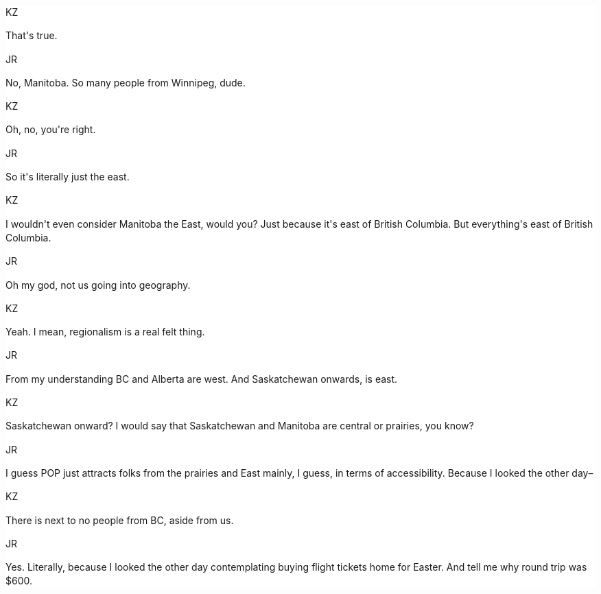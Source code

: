  

KZ 

That's true.  

 

JR 

No, Manitoba. So many people from Winnipeg, dude.  

 

KZ 

Oh, no, you're right.  

 

JR 

So it's literally just the east.  

 

KZ 

I wouldn't even consider Manitoba the East, would you? Just because it's east of British Columbia. But everything's east of British Columbia.  

 

JR 

Oh my god, not us going into geography.  

 

KZ 

Yeah. I mean, regionalism is a real felt thing.  

 

JR 

From my understanding BC and Alberta are west. And Saskatchewan onwards, is east. 

 

KZ 

Saskatchewan onward? I would say that Saskatchewan and Manitoba are central or prairies, you know? 

 

JR 

I guess POP just attracts folks from the prairies and East mainly, I guess, in terms of accessibility. Because I looked the other day– 

KZ 

There is next to no people from BC, aside from us.  

 

JR 

Yes. Literally, because I looked the other day contemplating buying flight tickets home for Easter. And tell me why round trip was $600.  
